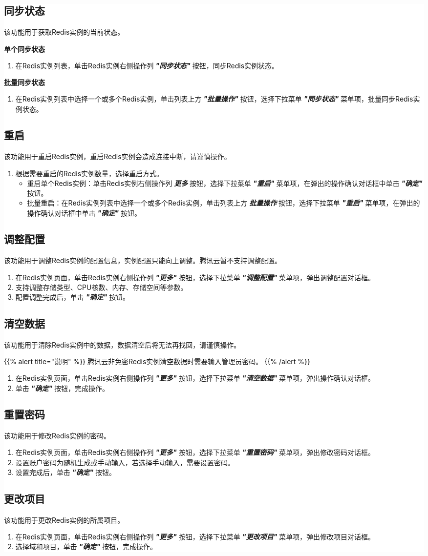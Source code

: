 ## 同步状态

该功能用于获取Redis实例的当前状态。

**单个同步状态**

1. 在Redis实例列表，单击Redis实例右侧操作列 **_"同步状态"_** 按钮，同步Redis实例状态。

**批量同步状态**

1. 在Redis实例列表中选择一个或多个Redis实例，单击列表上方 **_"批量操作"_** 按钮，选择下拉菜单 **_"同步状态"_** 菜单项，批量同步Redis实例状态。

## 重启

该功能用于重启Redis实例，重启Redis实例会造成连接中断，请谨慎操作。

1. 根据需要重启的Redis实例数量，选择重启方式。
    - 重启单个Redis实例：单击Redis实例右侧操作列 **_更多_** 按钮，选择下拉菜单 **_"重启"_** 菜单项，在弹出的操作确认对话框中单击 **_"确定"_** 按钮。
    - 批量重启：在Redis实例列表中选择一个或多个Redis实例，单击列表上方 **_批量操作_** 按钮，选择下拉菜单 **_"重启"_** 菜单项，在弹出的操作确认对话框中单击 **_"确定"_** 按钮。

## 调整配置

该功能用于调整Redis实例的配置信息，实例配置只能向上调整。腾讯云暂不支持调整配置。

1. 在Redis实例页面，单击Redis实例右侧操作列 **_"更多"_** 按钮，选择下拉菜单 **_"调整配置"_** 菜单项，弹出调整配置对话框。
2. 支持调整存储类型、CPU核数、内存、存储空间等参数。
3. 配置调整完成后，单击 **_"确定"_** 按钮。

## 清空数据

该功能用于清除Redis实例中的数据，数据清空后将无法再找回，请谨慎操作。

{{% alert title="说明" %}}
腾讯云非免密Redis实例清空数据时需要输入管理员密码。
{{% /alert %}}

1. 在Redis实例页面，单击Redis实例右侧操作列 **_"更多"_** 按钮，选择下拉菜单 **_"清空数据"_** 菜单项，弹出操作确认对话框。
2. 单击 **_"确定"_** 按钮，完成操作。

## 重置密码

该功能用于修改Redis实例的密码。

1. 在Redis实例页面，单击Redis实例右侧操作列 **_"更多"_** 按钮，选择下拉菜单 **_"重置密码"_** 菜单项，弹出修改密码对话框。
2. 设置账户密码为随机生成或手动输入，若选择手动输入，需要设置密码。
3. 设置完成后，单击 **_"确定"_** 按钮。 

## 更改项目

该功能用于更改Redis实例的所属项目。

1. 在Redis实例页面，单击Redis实例右侧操作列 **_"更多"_** 按钮，选择下拉菜单 **_"更改项目"_** 菜单项，弹出修改项目对话框。
2. 选择域和项目，单击 **_"确定"_** 按钮，完成操作。
